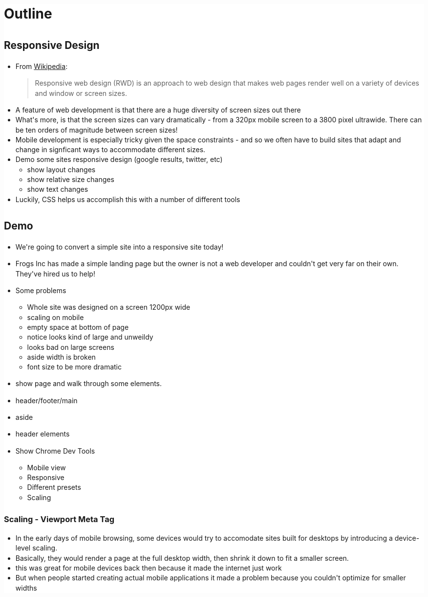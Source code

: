 # Outline

## Responsive Design

- From [Wikipedia](https://en.wikipedia.org/wiki/Responsive_web_design):
  > Responsive web design (RWD) is an approach to web design that makes web pages render well on a variety of devices and window or screen sizes.
- A feature of web development is that there are a huge diversity of screen sizes out there
- What's more, is that the screen sizes can vary dramatically - from a 320px mobile screen to a 3800 pixel ultrawide. There can be ten orders of magnitude between screen sizes!
- Mobile development is especially tricky given the space constraints - and so we often have to build sites that adapt and change in signficant ways to accommodate different sizes.
- Demo some sites responsive design (google results, twitter, etc)
  - show layout changes
  - show relative size changes
  - show text changes
- Luckily, CSS helps us accomplish this with a number of different tools

## Demo

- We're going to convert a simple site into a responsive site today!
- Frogs Inc has made a simple landing page but the owner is not a web developer and couldn't get very far on their own. They've hired us to help!

- Some problems

  - Whole site was designed on a screen 1200px wide
  - scaling on mobile
  - empty space at bottom of page
  - notice looks kind of large and unweildy
  - looks bad on large screens
  - aside width is broken
  - font size to be more dramatic

- show page and walk through some elements.
- header/footer/main
- aside
- header elements

- Show Chrome Dev Tools
  - Mobile view
  - Responsive
  - Different presets
  - Scaling

### Scaling - Viewport Meta Tag

- In the early days of mobile browsing, some devices would try to accomodate sites built for desktops by introducing a device-level scaling.
- Basically, they would render a page at the full desktop width, then shrink it down to fit a smaller screen.
- this was great for mobile devices back then because it made the internet just work
- But when people started creating actual mobile applications it made a problem because you couldn't optimize for smaller widths
